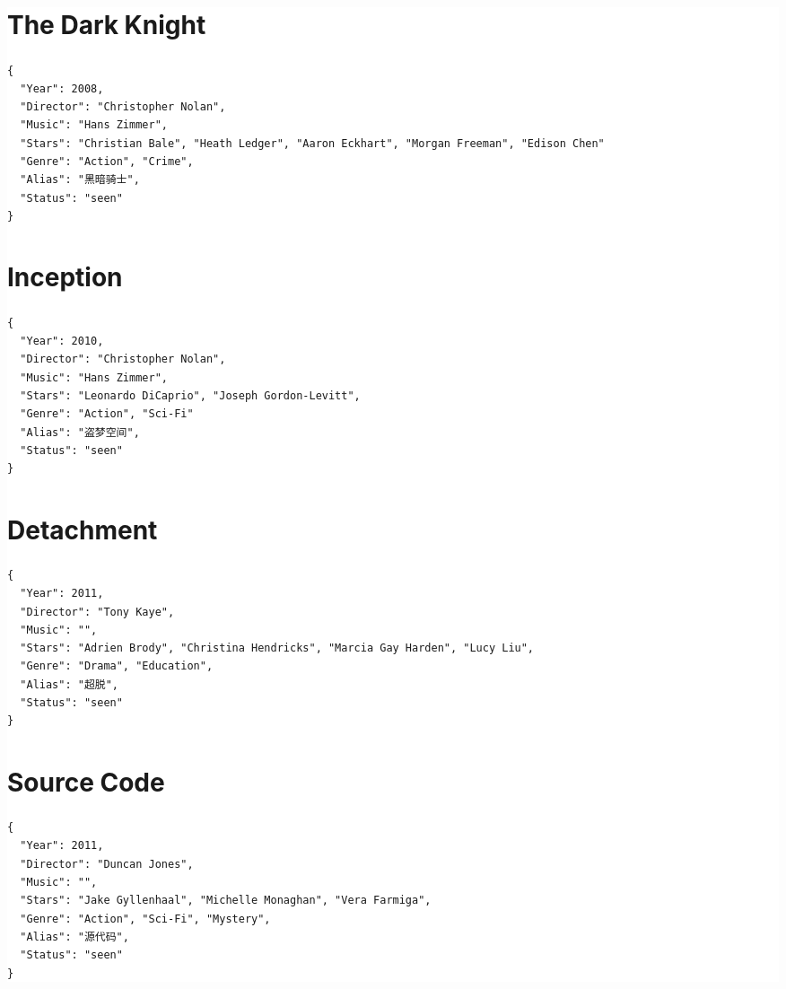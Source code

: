 
# The Dark Knight
    {
      "Year": 2008,
      "Director": "Christopher Nolan",
      "Music": "Hans Zimmer",
      "Stars": "Christian Bale", "Heath Ledger", "Aaron Eckhart", "Morgan Freeman", "Edison Chen"
      "Genre": "Action", "Crime",
      "Alias": "黑暗骑士",
      "Status": "seen"
    }


# Inception
    {
      "Year": 2010,
      "Director": "Christopher Nolan",
      "Music": "Hans Zimmer",
      "Stars": "Leonardo DiCaprio", "Joseph Gordon-Levitt",
      "Genre": "Action", "Sci-Fi"
      "Alias": "盗梦空间",
      "Status": "seen"
    }


# Detachment
    {
      "Year": 2011,
      "Director": "Tony Kaye",
      "Music": "",
      "Stars": "Adrien Brody", "Christina Hendricks", "Marcia Gay Harden", "Lucy Liu",
      "Genre": "Drama", "Education",
      "Alias": "超脱",
      "Status": "seen"
    }


# Source Code
    {
      "Year": 2011,
      "Director": "Duncan Jones",
      "Music": "",
      "Stars": "Jake Gyllenhaal", "Michelle Monaghan", "Vera Farmiga",
      "Genre": "Action", "Sci-Fi", "Mystery",
      "Alias": "源代码",
      "Status": "seen"
    }
